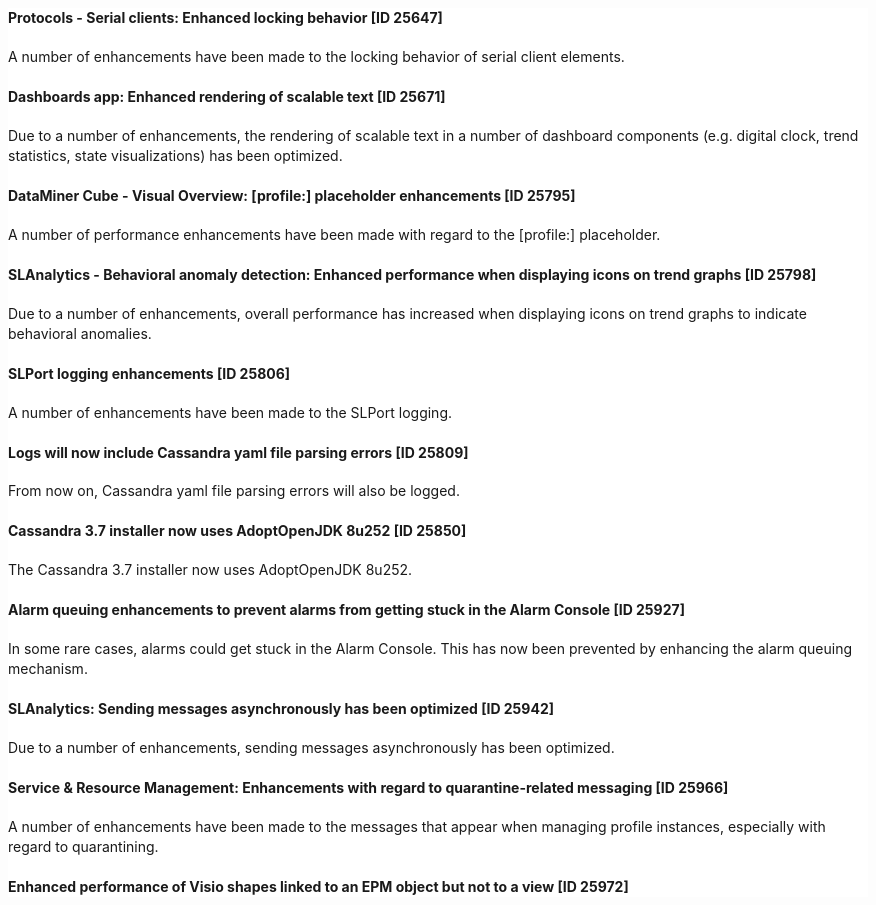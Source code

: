 #### Protocols - Serial clients: Enhanced locking behavior \[ID 25647\]

A number of enhancements have been made to the locking behavior of serial client elements.

#### Dashboards app: Enhanced rendering of scalable text \[ID 25671\]

Due to a number of enhancements, the rendering of scalable text in a number of dashboard components (e.g. digital clock, trend statistics, state visualizations) has been optimized.

#### DataMiner Cube - Visual Overview: \[profile:\] placeholder enhancements \[ID 25795\]

A number of performance enhancements have been made with regard to the \[profile:\] placeholder.

#### SLAnalytics - Behavioral anomaly detection: Enhanced performance when displaying icons on trend graphs \[ID 25798\]

Due to a number of enhancements, overall performance has increased when displaying icons on trend graphs to indicate behavioral anomalies.

#### SLPort logging enhancements \[ID 25806\]

A number of enhancements have been made to the SLPort logging.

#### Logs will now include Cassandra yaml file parsing errors \[ID 25809\]

From now on, Cassandra yaml file parsing errors will also be logged.

#### Cassandra 3.7 installer now uses AdoptOpenJDK 8u252 \[ID 25850\]

The Cassandra 3.7 installer now uses AdoptOpenJDK 8u252.

#### Alarm queuing enhancements to prevent alarms from getting stuck in the Alarm Console \[ID 25927\]

In some rare cases, alarms could get stuck in the Alarm Console. This has now been prevented by enhancing the alarm queuing mechanism.

#### SLAnalytics: Sending messages asynchronously has been optimized \[ID 25942\]

Due to a number of enhancements, sending messages asynchronously has been optimized.

#### Service & Resource Management: Enhancements with regard to quarantine-related messaging \[ID 25966\]

A number of enhancements have been made to the messages that appear when managing profile instances, especially with regard to quarantining.

#### Enhanced performance of Visio shapes linked to an EPM object but not to a view \[ID 25972\]
